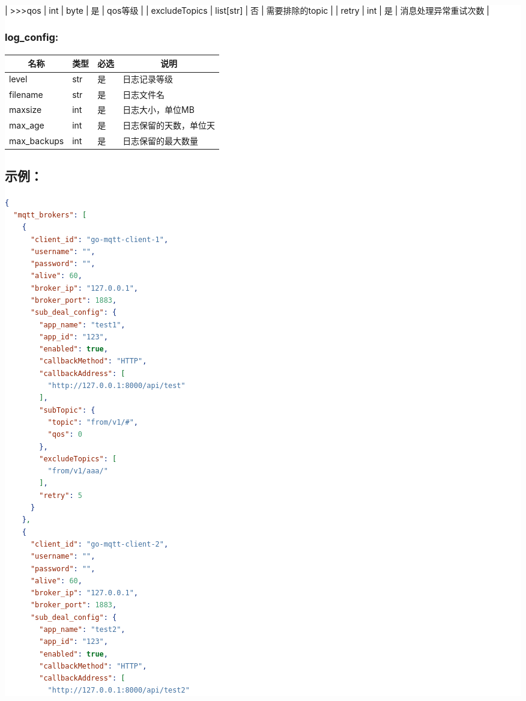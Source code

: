 | >>>qos | int | byte | 是 | qos等级 |
| excludeTopics | list[str] | 否 | 需要排除的topic |
| retry | int | 是 | 消息处理异常重试次数 |


### log_config:  
| 名称 | 类型 | 必选 | 说明 |
| --- | --- | --- | --- |
| level | str | 是 | 日志记录等级 |
| filename | str | 是 | 日志文件名 |
| maxsize | int | 是 | 日志大小，单位MB |
| max_age | int | 是 | 日志保留的天数，单位天 |
| max_backups | int | 是 | 日志保留的最大数量 |


## 示例：
```json
{
  "mqtt_brokers": [
    {
      "client_id": "go-mqtt-client-1",
      "username": "",
      "password": "",
      "alive": 60,
      "broker_ip": "127.0.0.1",
      "broker_port": 1883,
      "sub_deal_config": {
        "app_name": "test1",
        "app_id": "123",
        "enabled": true,
        "callbackMethod": "HTTP",
        "callbackAddress": [
          "http://127.0.0.1:8000/api/test"
        ],
        "subTopic": {
          "topic": "from/v1/#",
          "qos": 0
        },
        "excludeTopics": [
          "from/v1/aaa/"
        ],
        "retry": 5
      }
    },
    {
      "client_id": "go-mqtt-client-2",
      "username": "",
      "password": "",
      "alive": 60,
      "broker_ip": "127.0.0.1",
      "broker_port": 1883,
      "sub_deal_config": {
        "app_name": "test2",
        "app_id": "123",
        "enabled": true,
        "callbackMethod": "HTTP",
        "callbackAddress": [
          "http://127.0.0.1:8000/api/test2"
```